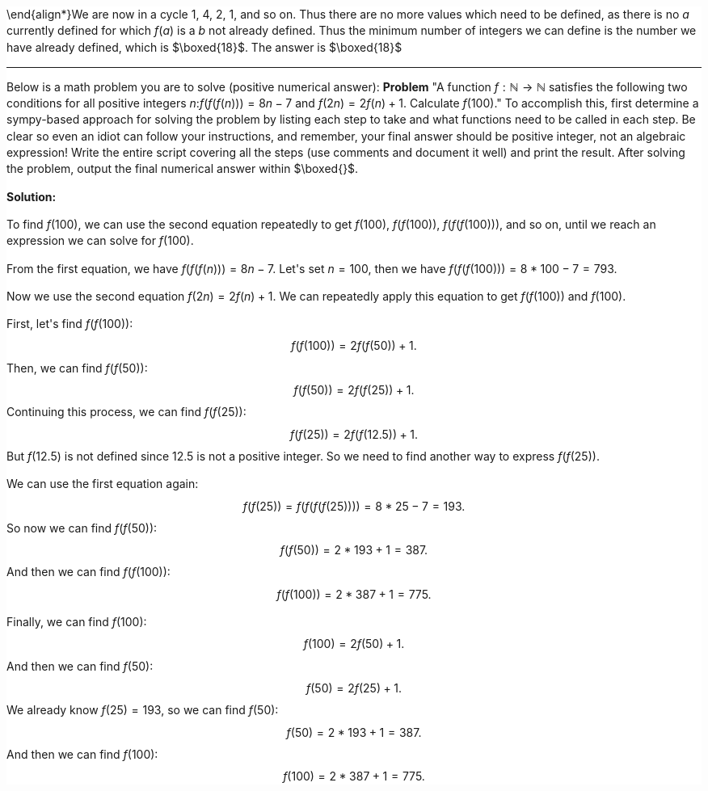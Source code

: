 \end{align*}We are now in a cycle $1$, $4$, $2$, $1$, and so on.  Thus there are no more values which need to be defined, as there is no $a$ currently defined for which $f(a)$ is a $b$ not already defined.  Thus the minimum number of integers we can define is the number we have already defined, which is $\boxed{18}$. The answer is $\boxed{18}$


---

Below is a math problem you are to solve (positive numerical answer):
**Problem**
"A function $f: \mathbb N \to \mathbb N$ satisfies the following two conditions for all positive integers $n$:$f(f(f(n)))=8n-7$ and $f(2n)=2f(n)+1$. Calculate $f(100)$."
To accomplish this, first determine a sympy-based approach for solving the problem by listing each step to take and what functions need to be called in each step. Be clear so even an idiot can follow your instructions, and remember, your final answer should be positive integer, not an algebraic expression!
Write the entire script covering all the steps (use comments and document it well) and print the result. After solving the problem, output the final numerical answer within $\boxed{}$.

**Solution:** 


To find $f(100)$, we can use the second equation repeatedly to get $f(100)$, $f(f(100))$, $f(f(f(100)))$, and so on, until we reach an expression we can solve for $f(100)$.

From the first equation, we have $f(f(f(n)))=8n-7$. Let's set $n=100$, then we have $f(f(f(100)))=8*100-7=793$.

Now we use the second equation $f(2n)=2f(n)+1$. We can repeatedly apply this equation to get $f(f(100))$ and $f(100)$.

First, let's find $f(f(100))$:
$$f(f(100)) = 2f(f(50)) + 1.$$
Then, we can find $f(f(50))$:
$$f(f(50)) = 2f(f(25)) + 1.$$
Continuing this process, we can find $f(f(25))$:
$$f(f(25)) = 2f(f(12.5)) + 1.$$
But $f(12.5)$ is not defined since $12.5$ is not a positive integer. So we need to find another way to express $f(f(25))$.

We can use the first equation again:
$$f(f(25)) = f(f(f(f(25)))) = 8*25 - 7 = 193.$$
So now we can find $f(f(50))$:
$$f(f(50)) = 2*193 + 1 = 387.$$
And then we can find $f(f(100))$:
$$f(f(100)) = 2*387 + 1 = 775.$$

Finally, we can find $f(100)$:
$$f(100) = 2f(50) + 1.$$
And then we can find $f(50)$:
$$f(50) = 2f(25) + 1.$$
We already know $f(25) = 193$, so we can find $f(50)$:
$$f(50) = 2*193 + 1 = 387.$$
And then we can find $f(100)$:
$$f(100) = 2*387 + 1 = 775.$$
